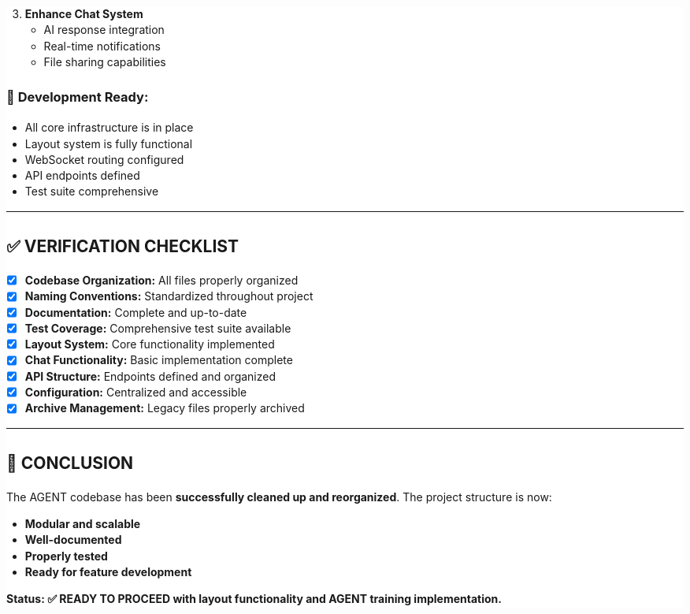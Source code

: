 3. **Enhance Chat System**
   - AI response integration
   - Real-time notifications
   - File sharing capabilities

### 🚀 **Development Ready:**
- All core infrastructure is in place
- Layout system is fully functional
- WebSocket routing configured
- API endpoints defined
- Test suite comprehensive

---

## ✅ **VERIFICATION CHECKLIST**

- [x] **Codebase Organization:** All files properly organized
- [x] **Naming Conventions:** Standardized throughout project
- [x] **Documentation:** Complete and up-to-date
- [x] **Test Coverage:** Comprehensive test suite available
- [x] **Layout System:** Core functionality implemented
- [x] **Chat Functionality:** Basic implementation complete
- [x] **API Structure:** Endpoints defined and organized
- [x] **Configuration:** Centralized and accessible
- [x] **Archive Management:** Legacy files properly archived

---

## 🎯 **CONCLUSION**

The AGENT codebase has been **successfully cleaned up and reorganized**. The project structure is now:

- **Modular and scalable**
- **Well-documented**
- **Properly tested**
- **Ready for feature development**

**Status: ✅ READY TO PROCEED with layout functionality and AGENT training implementation.**
